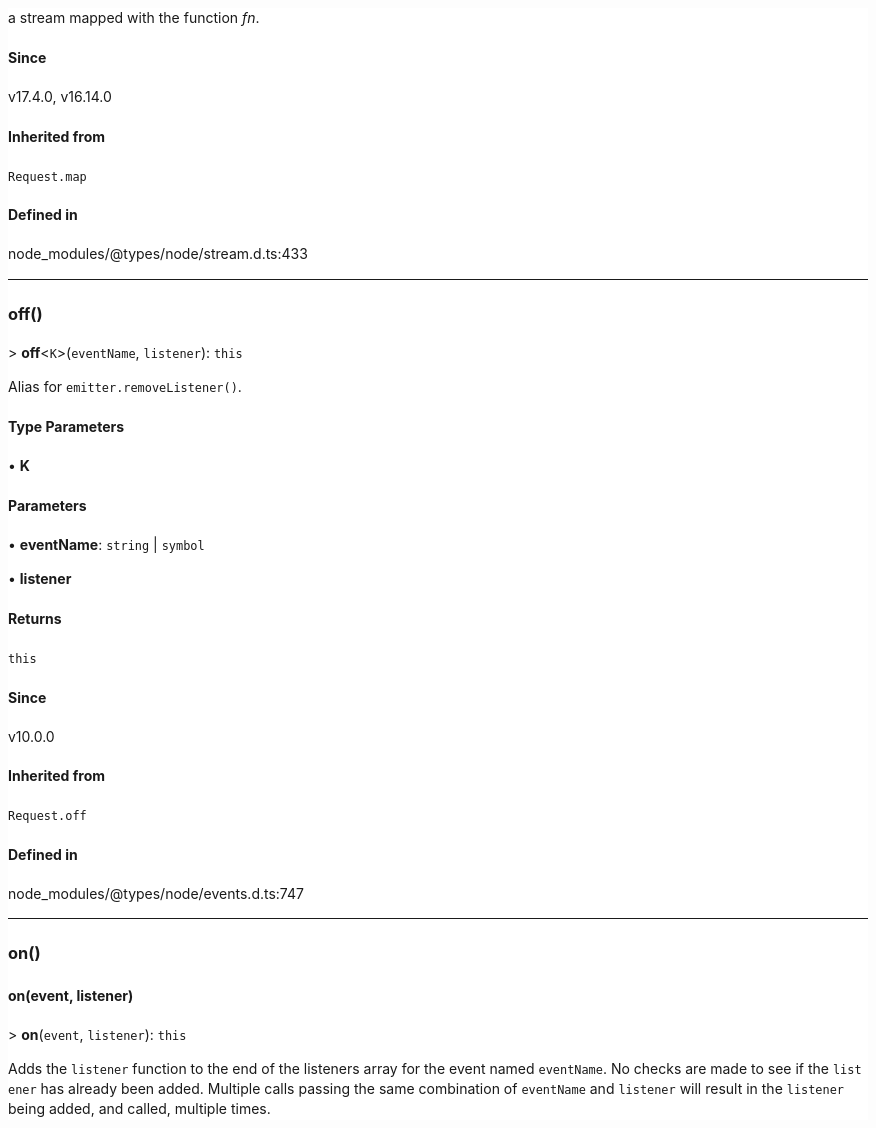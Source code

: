 a stream mapped with the function *fn*.

#### Since

v17.4.0, v16.14.0

#### Inherited from

`Request.map`

#### Defined in

node\_modules/@types/node/stream.d.ts:433

***

### off()

\> **off**\<`K`\>(`eventName`, `listener`): `this`

Alias for `emitter.removeListener()`.

#### Type Parameters

• **K**

#### Parameters

• **eventName**: `string` \| `symbol`

• **listener**

#### Returns

`this`

#### Since

v10.0.0

#### Inherited from

`Request.off`

#### Defined in

node\_modules/@types/node/events.d.ts:747

***

### on()

#### on(event, listener)

\> **on**(`event`, `listener`): `this`

Adds the `listener` function to the end of the listeners array for the event
named `eventName`. No checks are made to see if the `listener` has already
been added. Multiple calls passing the same combination of `eventName` and
`listener` will result in the `listener` being added, and called, multiple times.
